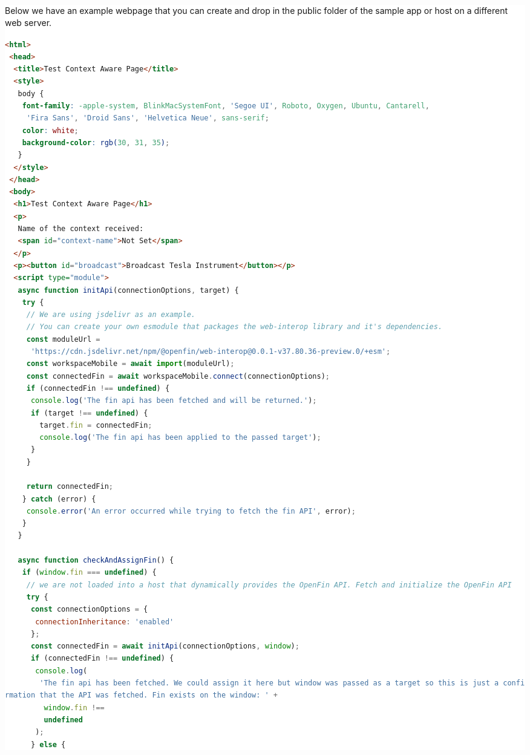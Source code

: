 Below we have an example webpage that you can create and drop in the public folder of the sample app or host on a different web server.

```html
<html>
 <head>
  <title>Test Context Aware Page</title>
  <style>
   body {
    font-family: -apple-system, BlinkMacSystemFont, 'Segoe UI', Roboto, Oxygen, Ubuntu, Cantarell,
     'Fira Sans', 'Droid Sans', 'Helvetica Neue', sans-serif;
    color: white;
    background-color: rgb(30, 31, 35);
   }
  </style>
 </head>
 <body>
  <h1>Test Context Aware Page</h1>
  <p>
   Name of the context received:
   <span id="context-name">Not Set</span>
  </p>
  <p><button id="broadcast">Broadcast Tesla Instrument</button></p>
  <script type="module">
   async function initApi(connectionOptions, target) {
    try {
     // We are using jsdelivr as an example. 
     // You can create your own esmodule that packages the web-interop library and it's dependencies.
     const moduleUrl =
      'https://cdn.jsdelivr.net/npm/@openfin/web-interop@0.0.1-v37.80.36-preview.0/+esm';
     const workspaceMobile = await import(moduleUrl);
     const connectedFin = await workspaceMobile.connect(connectionOptions);
     if (connectedFin !== undefined) {
      console.log('The fin api has been fetched and will be returned.');
      if (target !== undefined) {
        target.fin = connectedFin;
        console.log('The fin api has been applied to the passed target');
      }
     }

     return connectedFin;
    } catch (error) {
     console.error('An error occurred while trying to fetch the fin API', error);
    }
   }

   async function checkAndAssignFin() {
    if (window.fin === undefined) {
     // we are not loaded into a host that dynamically provides the OpenFin API. Fetch and initialize the OpenFin API
     try {
      const connectionOptions = {
       connectionInheritance: 'enabled'
      };
      const connectedFin = await initApi(connectionOptions, window);
      if (connectedFin !== undefined) {
       console.log(
        'The fin api has been fetched. We could assign it here but window was passed as a target so this is just a confirmation that the API was fetched. Fin exists on the window: ' +
         window.fin !==
         undefined
       );
      } else {
```